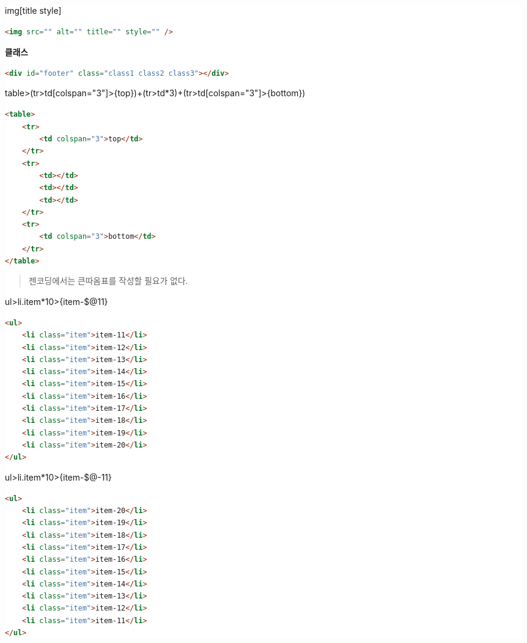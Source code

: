 img[title style]

```html
<img src="" alt="" title="" style="" />
```

**클래스** 

```html
<div id="footer" class="class1 class2 class3"></div>
```



table>(tr>td[colspan="3"]>{top})+(tr>td*3)+(tr>td[colspan="3"]>{bottom})

```html
<table>
    <tr>
        <td colspan="3">top</td>
    </tr>
    <tr>
        <td></td>
        <td></td>
        <td></td>
    </tr>
    <tr>
        <td colspan="3">bottom</td>
    </tr>
</table>	
```

> 젠코딩에서는 큰따옴표를 작성할 필요가 없다.

ul>li.item*10>{item-$@11}

```html
<ul>
    <li class="item">item-11</li>
    <li class="item">item-12</li>
    <li class="item">item-13</li>
    <li class="item">item-14</li>
    <li class="item">item-15</li>
    <li class="item">item-16</li>
    <li class="item">item-17</li>
    <li class="item">item-18</li>
    <li class="item">item-19</li>
    <li class="item">item-20</li>
</ul>
```

ul>li.item*10>{item-$@-11}

```html
<ul>
    <li class="item">item-20</li>
    <li class="item">item-19</li>
    <li class="item">item-18</li>
    <li class="item">item-17</li>
    <li class="item">item-16</li>
    <li class="item">item-15</li>
    <li class="item">item-14</li>
    <li class="item">item-13</li>
    <li class="item">item-12</li>
    <li class="item">item-11</li>
</ul>
```
